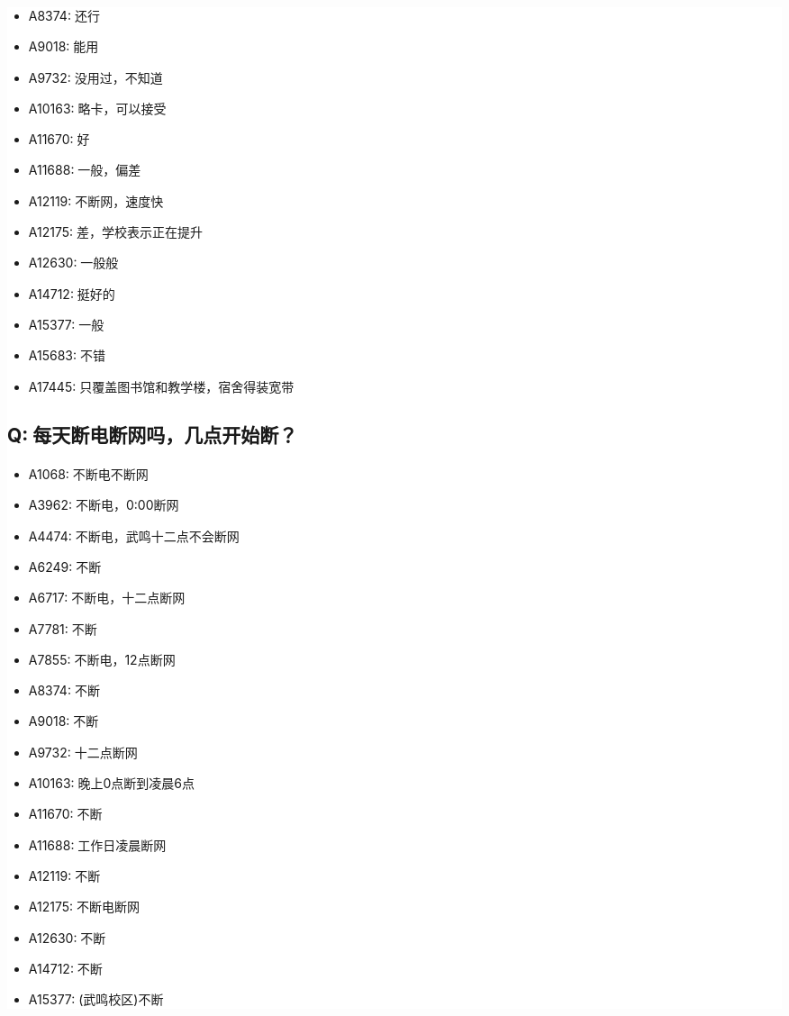 - A8374: 还行

- A9018: 能用

- A9732: 没用过，不知道

- A10163: 略卡，可以接受

- A11670: 好

- A11688: 一般，偏差

- A12119: 不断网，速度快

- A12175: 差，学校表示正在提升

- A12630: 一般般

- A14712: 挺好的

- A15377: 一般

- A15683: 不错

- A17445: 只覆盖图书馆和教学楼，宿舍得装宽带

## Q: 每天断电断网吗，几点开始断？

- A1068: 不断电不断网

- A3962: 不断电，0:00断网

- A4474: 不断电，武鸣十二点不会断网

- A6249: 不断

- A6717: 不断电，十二点断网

- A7781: 不断

- A7855: 不断电，12点断网

- A8374: 不断

- A9018: 不断

- A9732: 十二点断网

- A10163: 晚上0点断到凌晨6点

- A11670: 不断

- A11688: 工作日凌晨断网

- A12119: 不断

- A12175: 不断电断网

- A12630: 不断

- A14712: 不断

- A15377: (武鸣校区)不断
